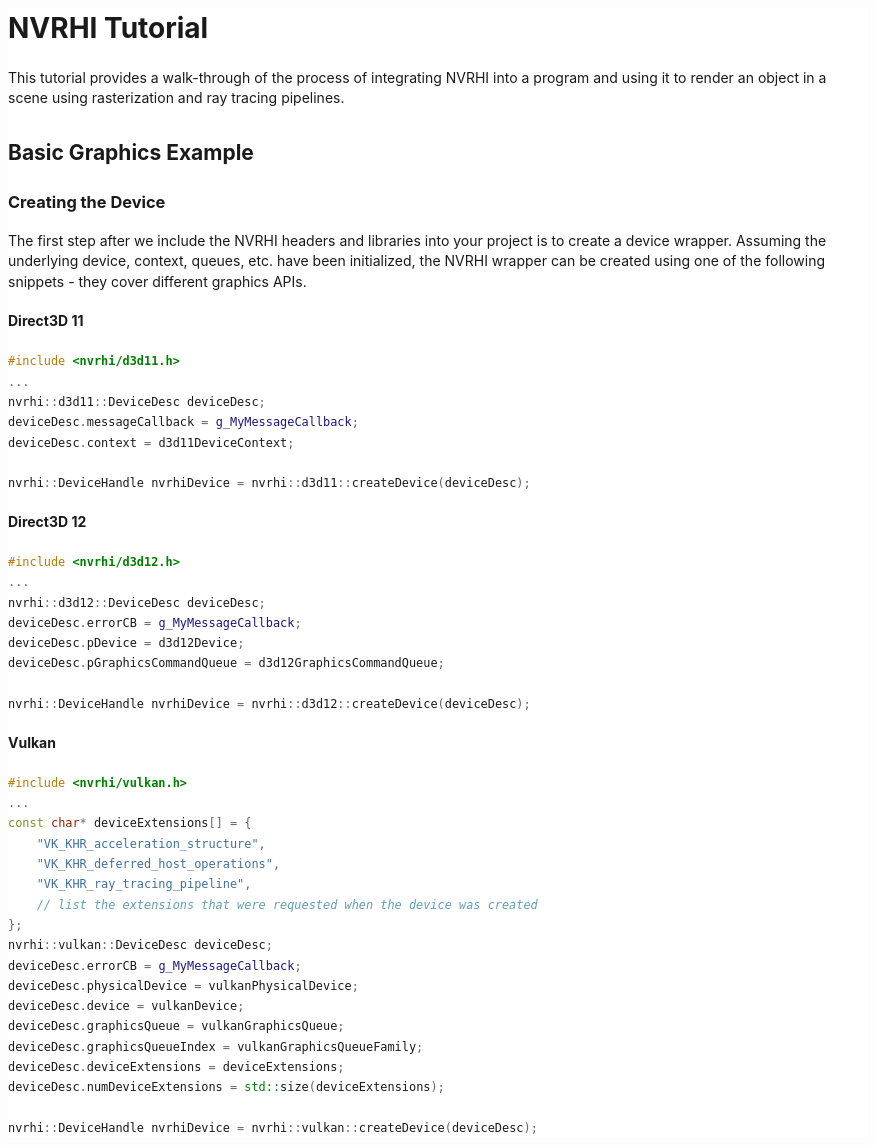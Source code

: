 # NVRHI Tutorial

This tutorial provides a walk-through of the process of integrating NVRHI into a program and using it to render an object in a scene using rasterization and ray tracing pipelines.

## Basic Graphics Example

### Creating the Device

The first step after we include the NVRHI headers and libraries into your project is to create a device wrapper. Assuming the underlying device, context, queues, etc. have been initialized, the NVRHI wrapper can be created using one of the following snippets - they cover different graphics APIs.

#### Direct3D 11
```c++
#include <nvrhi/d3d11.h>
...
nvrhi::d3d11::DeviceDesc deviceDesc;
deviceDesc.messageCallback = g_MyMessageCallback;
deviceDesc.context = d3d11DeviceContext;

nvrhi::DeviceHandle nvrhiDevice = nvrhi::d3d11::createDevice(deviceDesc);
```

#### Direct3D 12

```c++
#include <nvrhi/d3d12.h>
...
nvrhi::d3d12::DeviceDesc deviceDesc;
deviceDesc.errorCB = g_MyMessageCallback;
deviceDesc.pDevice = d3d12Device;
deviceDesc.pGraphicsCommandQueue = d3d12GraphicsCommandQueue;

nvrhi::DeviceHandle nvrhiDevice = nvrhi::d3d12::createDevice(deviceDesc);
```

#### Vulkan

```c++
#include <nvrhi/vulkan.h>
...
const char* deviceExtensions[] = {
    "VK_KHR_acceleration_structure",
    "VK_KHR_deferred_host_operations",
    "VK_KHR_ray_tracing_pipeline",
    // list the extensions that were requested when the device was created
};
nvrhi::vulkan::DeviceDesc deviceDesc;
deviceDesc.errorCB = g_MyMessageCallback;
deviceDesc.physicalDevice = vulkanPhysicalDevice;
deviceDesc.device = vulkanDevice;
deviceDesc.graphicsQueue = vulkanGraphicsQueue;
deviceDesc.graphicsQueueIndex = vulkanGraphicsQueueFamily;
deviceDesc.deviceExtensions = deviceExtensions;
deviceDesc.numDeviceExtensions = std::size(deviceExtensions);

nvrhi::DeviceHandle nvrhiDevice = nvrhi::vulkan::createDevice(deviceDesc);
```
